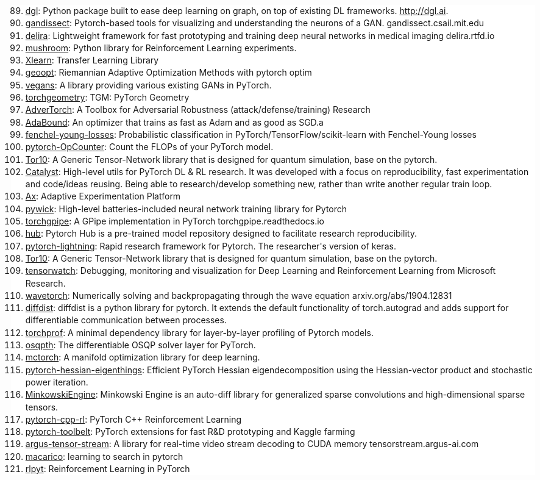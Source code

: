 89. [dgl](https://github.com/dmlc/dgl): Python package built to ease deep learning on graph, on top of existing DL frameworks. http://dgl.ai. 
90. [gandissect](https://github.com/CSAILVision/gandissect): Pytorch-based tools for visualizing and understanding the neurons of a GAN. gandissect.csail.mit.edu 
91. [delira](https://github.com/justusschock/delira): Lightweight framework for fast prototyping and training deep neural networks in medical imaging delira.rtfd.io
92. [mushroom](https://github.com/AIRLab-POLIMI/mushroom): Python library for Reinforcement Learning experiments.
93. [Xlearn](https://github.com/thuml/Xlearn): Transfer Learning Library
94. [geoopt](https://github.com/ferrine/geoopt): Riemannian Adaptive Optimization Methods with pytorch optim
95. [vegans](https://github.com/unit8co/vegans): A library providing various existing GANs in PyTorch.
96. [torchgeometry](https://github.com/arraiyopensource/torchgeometry): TGM: PyTorch Geometry
97. [AdverTorch](https://github.com/BorealisAI/advertorch): A Toolbox for Adversarial Robustness (attack/defense/training) Research
98. [AdaBound](https://github.com/Luolc/AdaBound): An optimizer that trains as fast as Adam and as good as SGD.a
99. [fenchel-young-losses](https://github.com/mblondel/fenchel-young-losses): Probabilistic classification in PyTorch/TensorFlow/scikit-learn with Fenchel-Young losses
100. [pytorch-OpCounter](https://github.com/Lyken17/pytorch-OpCounter): Count the FLOPs of your PyTorch model.
101. [Tor10](https://github.com/kaihsin/Tor10): A Generic Tensor-Network library that is designed for quantum simulation, base on the pytorch.
102. [Catalyst](https://github.com/catalyst-team/catalyst): High-level utils for PyTorch DL & RL research. It was developed with a focus on reproducibility, fast experimentation and code/ideas reusing. Being able to research/develop something new, rather than write another regular train loop.
103. [Ax](https://github.com/facebook/Ax): Adaptive Experimentation Platform
104. [pywick](https://github.com/achaiah/pywick): High-level batteries-included neural network training library for Pytorch
105. [torchgpipe](https://github.com/kakaobrain/torchgpipe): A GPipe implementation in PyTorch torchgpipe.readthedocs.io
106. [hub](https://github.com/pytorch/hub): Pytorch Hub is a pre-trained model repository designed to facilitate research reproducibility.
107. [pytorch-lightning](https://github.com/williamFalcon/pytorch-lightning): Rapid research framework for Pytorch. The researcher's version of keras.
108. [Tor10](https://github.com/kaihsin/Tor10): A Generic Tensor-Network library that is designed for quantum simulation, base on the pytorch.
109. [tensorwatch](https://github.com/microsoft/tensorwatch): Debugging, monitoring and visualization for Deep Learning and Reinforcement Learning from Microsoft Research.
110. [wavetorch](https://github.com/fancompute/wavetorch): Numerically solving and backpropagating through the wave equation arxiv.org/abs/1904.12831
111. [diffdist](https://github.com/ag14774/diffdist): diffdist is a python library for pytorch. It extends the default functionality of torch.autograd and adds support for differentiable communication between processes. 
112. [torchprof](https://github.com/awwong1/torchprof): A minimal dependency library for layer-by-layer profiling of Pytorch models.
113. [osqpth](https://github.com/oxfordcontrol/osqpth): The differentiable OSQP solver layer for PyTorch. 
114. [mctorch](https://github.com/mctorch/mctorch): A manifold optimization library for deep learning. 
115. [pytorch-hessian-eigenthings](https://github.com/noahgolmant/pytorch-hessian-eigenthings): Efficient PyTorch Hessian eigendecomposition using the Hessian-vector product and stochastic power iteration. 
116. [MinkowskiEngine](https://github.com/StanfordVL/MinkowskiEngine): Minkowski Engine is an auto-diff library for generalized sparse convolutions and high-dimensional sparse tensors.
117. [pytorch-cpp-rl](https://github.com/Omegastick/pytorch-cpp-rl): PyTorch C++ Reinforcement Learning
118. [pytorch-toolbelt](https://github.com/BloodAxe/pytorch-toolbelt): PyTorch extensions for fast R&D prototyping and Kaggle farming
119. [argus-tensor-stream](https://github.com/Fonbet/argus-tensor-stream): A library for real-time video stream decoding to CUDA memory tensorstream.argus-ai.com
120. [macarico](https://github.com/hal3/macarico): learning to search in pytorch
121. [rlpyt](https://github.com/astooke/rlpyt): Reinforcement Learning in PyTorch